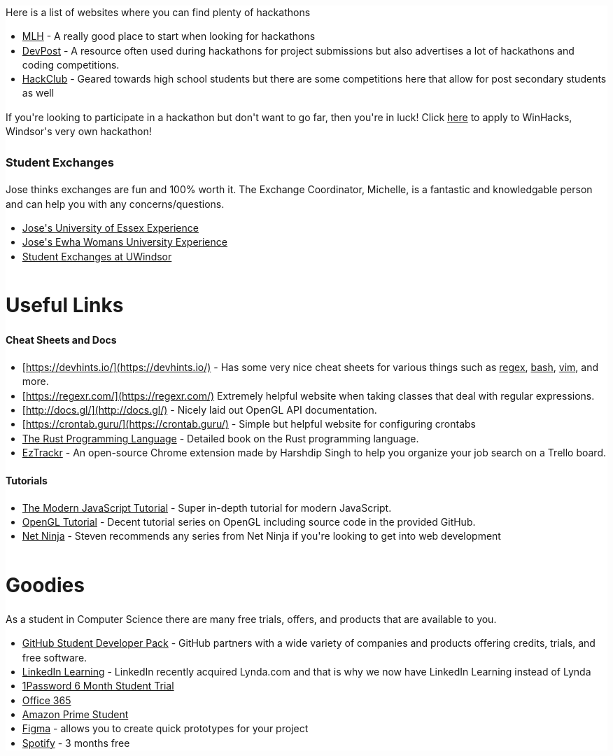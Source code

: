 Here is a list of websites where you can find plenty of hackathons
 - [MLH](https://mlh.io/seasons/na-2020/events) - A really good place to start when looking for hackathons
 - [DevPost](https://devpost.com/) - A resource often used during hackathons for project submissions but also advertises a lot of hackathons and coding competitions.
 - [HackClub](https://hackathons.hackclub.com/) - Geared towards high school students but there are some competitions here that allow for post secondary students as well

If you're looking to participate in a hackathon but don't want to go far, then you're in luck! Click [here](https://winhacks.ca/) to apply to WinHacks, Windsor's very own hackathon!

### Student Exchanges 

Jose thinks exchanges are fun and 100% worth it. The Exchange Coordinator, Michelle, is a fantastic and knowledgable person and can help you with any concerns/questions.
- [Jose's University of Essex Experience](https://www.youtube.com/watch?v=CshpbmLpHzw)
- [Jose's Ewha Womans University Experience](https://www.youtube.com/watch?v=ex7TscSHzSM)
- [Student Exchanges at UWindsor](http://www.uwindsor.ca/studentexchange/)

# Useful Links

#### Cheat Sheets and Docs
- [https://devhints.io/](https://devhints.io/) - Has some very nice cheat sheets for various things such as [regex](https://devhints.io/regexp), [bash](https://devhints.io/bash), [vim](https://devhints.io/vim), and more.
- [https://regexr.com/](https://regexr.com/) Extremely helpful website when taking classes that deal with regular expressions.
- [http://docs.gl/](http://docs.gl/) - Nicely laid out OpenGL API documentation.
- [https://crontab.guru/](https://crontab.guru/) - Simple but helpful website for configuring crontabs
- [The Rust Programming Language](https://doc.rust-lang.org/book/) - Detailed book on the Rust programming language.
- [EzTrackr](https://chrome.google.com/webstore/detail/eztrackr/kdpbamlhffmfbgglmaedhopenkpgkfdg) - An open-source Chrome extension made by Harshdip Singh to help you organize your job search on a Trello board.

#### Tutorials
- [The Modern JavaScript Tutorial](https://javascript.info/) - Super in-depth tutorial for modern JavaScript.
- [OpenGL Tutorial](http://www.opengl-tutorial.org/) - Decent tutorial series on OpenGL including source code in the provided GitHub.
- [Net Ninja](https://www.youtube.com/channel/UCW5YeuERMmlnqo4oq8vwUpg) - Steven recommends any series from Net Ninja if you're looking to get into web development

# Goodies

As a student in Computer Science there are many free trials, offers, and products that are available to you.

- [GitHub Student Developer Pack](https://education.github.com/pack) - GitHub partners with a wide variety of companies and products offering credits, trials, and free software.
- [LinkedIn Learning](https://www.linkedin.com/learning/) - LinkedIn recently acquired Lynda.com and that is why we now have LinkedIn Learning instead of Lynda
- [1Password 6 Month Student Trial](https://www.studentappcentre.com/discounts/1password)
- [Office 365](https://www.microsoft.com/en-ca/education/products/office)
- [Amazon Prime Student](https://www.amazon.com/amazonprime?_encoding=UTF8&%2AVersion%2A=1&%2Aentries%2A=0&planOptimizationId=WLPStudentMonthlyEligiblePlans&primeCampaignId=studentWlpPrimeRedir&ref_=st_wlp_pr_redir)
- [Figma](https://www.figma.com/education/) - allows you to create quick prototypes for your project
- [Spotify](https://www.spotify.com/ca-en/student/) - 3 months free
